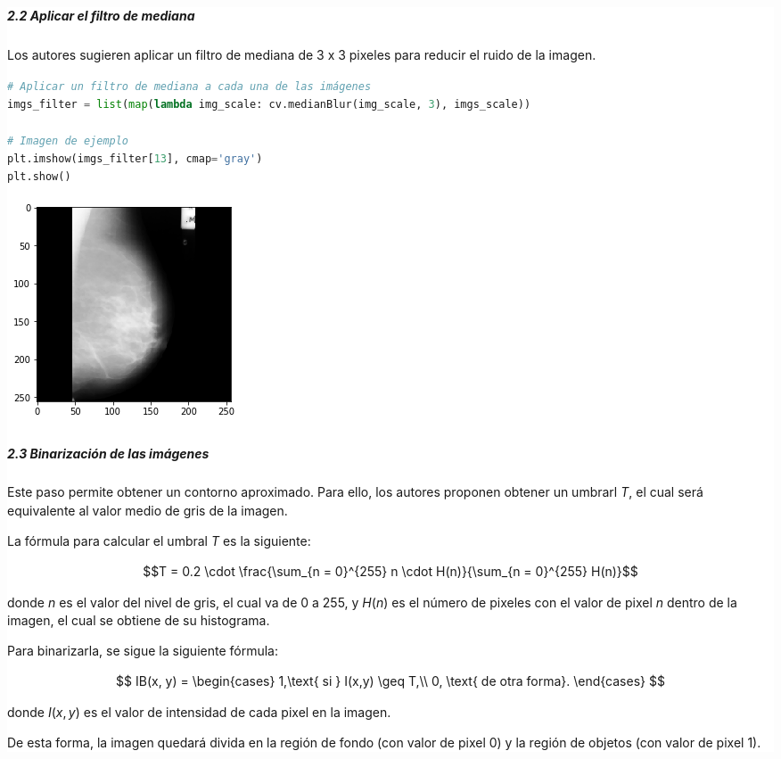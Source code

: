 ##### 2.2 Aplicar el filtro de mediana

Los autores sugieren aplicar un filtro de mediana de 3 x 3 pixeles para reducir el ruido de la imagen.


```python
# Aplicar un filtro de mediana a cada una de las imágenes
imgs_filter = list(map(lambda img_scale: cv.medianBlur(img_scale, 3), imgs_scale))

# Imagen de ejemplo
plt.imshow(imgs_filter[13], cmap='gray')
plt.show()
```

![RE](img/tarea_2_2.png)

##### 2.3 Binarización de las imágenes

Este paso permite obtener un contorno aproximado. Para ello, los autores proponen obtener un umbrarl $T$, el cual será equivalente al valor medio de gris de la imagen.

La fórmula para calcular el umbral $T$ es la siguiente:

$$T = 0.2 \cdot  \frac{\sum_{n = 0}^{255} n \cdot H(n)}{\sum_{n = 0}^{255} H(n)}$$

donde $n$ es el valor del nivel de gris, el cual va de 0 a 255, y $H(n)$ es el número de pixeles con el valor de pixel $n$ dentro de la imagen, el cual se obtiene de su histograma.

Para binarizarla, se sigue la siguiente fórmula:

$$
IB(x, y)  = \begin{cases}
    1,\text{ si } I(x,y) \geq T,\\
    0, \text{ de otra forma}.
  \end{cases}
$$

donde $I(x, y)$ es el valor de intensidad de cada pixel en la imagen.

De esta forma, la imagen quedará divida en la región de fondo (con valor de pixel 0) y la región de objetos (con valor de pixel 1).

